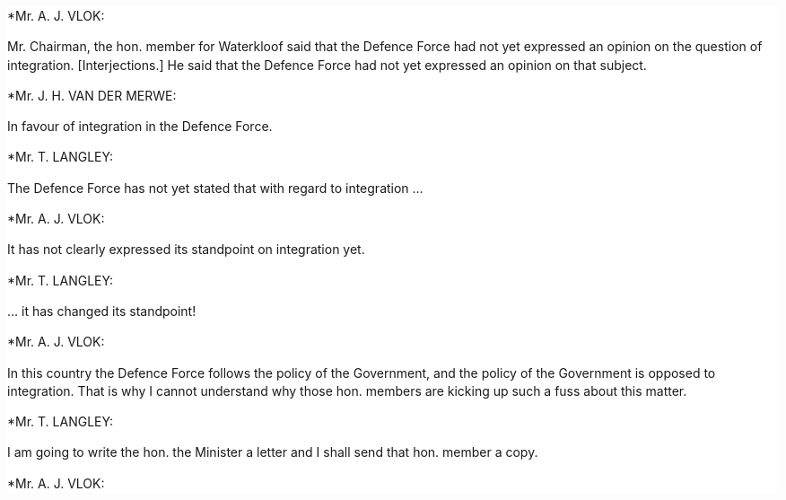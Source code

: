 </speech>

<speech by="#vlok">

<from>*Mr. <person refersTo="hansard_za">A. J. VLOK</person>:</from>

<p>Mr. Chairman, the hon. member for Waterkloof said that the Defence Force had not yet expressed an opinion on the question of integration. [Interjections.] He said that the Defence Force had not yet expressed an opinion on that subject.</p>

</speech>

<speech by="#van_der_merwe">

<from>*Mr. <person refersTo="hansard_za">J. H. VAN DER MERWE</person>:</from>

<p>In favour of integration in the Defence Force.</p>

</speech>

<speech by="#langley">

<from>*Mr. <person refersTo="hansard_za">T. LANGLEY</person>:</from>

<p>The Defence Force has not yet stated that with regard to integration &#x2026;</p>

</speech>

<speech by="#vlok">

<from>*Mr. <person refersTo="hansard_za">A. J. VLOK</person>:</from>

<p>It has not clearly expressed its standpoint on integration yet.</p>

</speech>

<speech by="#langley">

<from>*Mr. <person refersTo="hansard_za">T. LANGLEY</person>:</from>

<p>&#x2026; it has changed its standpoint!</p>

</speech>

<speech by="#vlok">

<from>*Mr. <person refersTo="hansard_za">A. J. VLOK</person>:</from>

<p>In this country the Defence Force follows the policy of the Government, and the policy of the Government is opposed to integration. That is why I cannot understand why those hon. members are kicking up such a fuss about this matter.</p>

</speech>

<speech by="#langley">

<from>*Mr. <person refersTo="hansard_za">T. LANGLEY</person>:</from>

<p>I am going to write the hon. the Minister a letter and I shall send that hon. member a copy.</p>

</speech>

<speech by="#vlok">

<from>*Mr. <person refersTo="hansard_za">A. J. VLOK</person>:</from>
